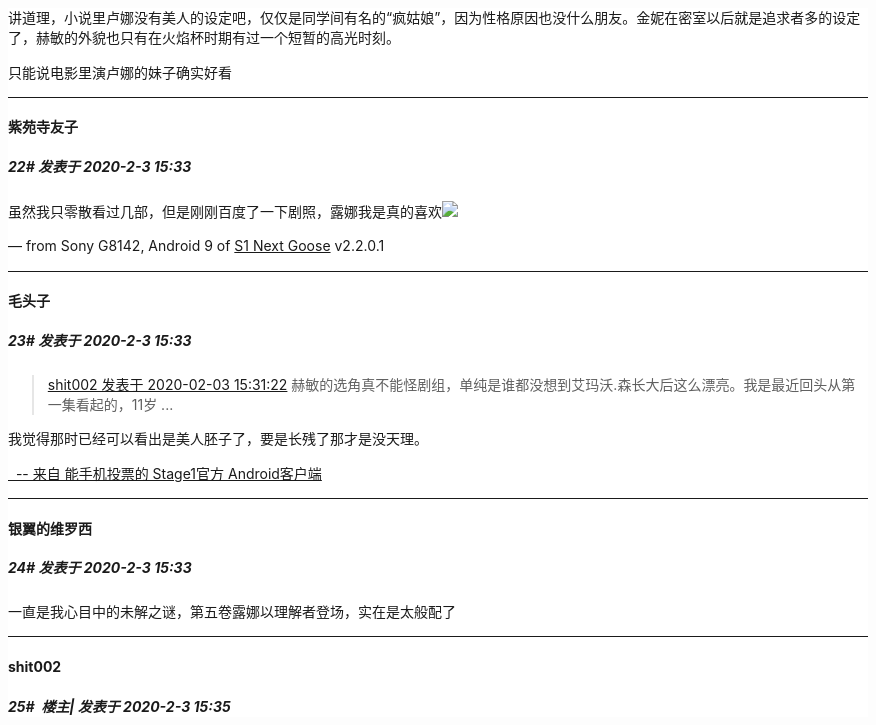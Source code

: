 

讲道理，小说里卢娜没有美人的设定吧，仅仅是同学间有名的“疯姑娘”，因为性格原因也没什么朋友。金妮在密室以后就是追求者多的设定了，赫敏的外貌也只有在火焰杯时期有过一个短暂的高光时刻。

只能说电影里演卢娜的妹子确实好看







-----

####  紫苑寺友子  
##### 22#       发表于 2020-2-3 15:33




虽然我只零散看过几部，但是刚刚百度了一下剧照，露娜我是真的喜欢<img src="https://static.saraba1st.com/image/smiley/face2017/145.png" referrerpolicy="no-referrer">

— from Sony G8142, Android 9 of [S1 Next Goose](https://pan.baidu.com/s/1mi43uRm) v2.2.0.1







-----

####  毛头子  
##### 23#       发表于 2020-2-3 15:33



<blockquote><a href="httphttps://bbs.saraba1st.com/2b/forum.php?mod=redirect&amp;goto=findpost&amp;pid=46315195&amp;ptid=1912026" target="_blank">shit002 发表于 2020-02-03 15:31:22</a>
赫敏的选角真不能怪剧组，单纯是谁都没想到艾玛沃.森长大后这么漂亮。我是最近回头从第一集看起的，11岁 ...</blockquote>我觉得那时已经可以看出是美人胚子了，要是长残了那才是没天理。

[  -- 来自 能手机投票的 Stage1官方 Android客户端](https://www.coolapk.com/apk/140634)







-----

####  银翼的维罗西  
##### 24#       发表于 2020-2-3 15:33




一直是我心目中的未解之谜，第五卷露娜以理解者登场，实在是太般配了







-----

####  shit002  
##### 25#         楼主| 发表于 2020-2-3 15:35
